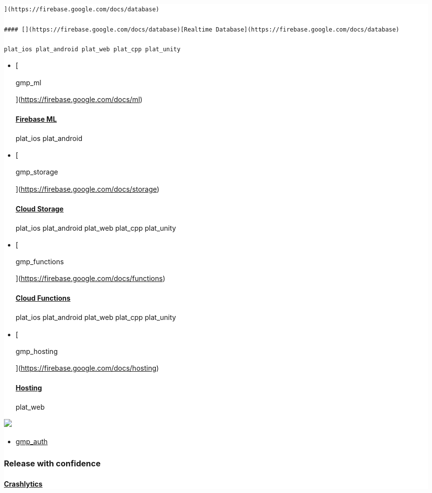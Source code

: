     ](https://firebase.google.com/docs/database)

    #### [](https://firebase.google.com/docs/database)[Realtime Database](https://firebase.google.com/docs/database)

    plat_ios plat_android plat_web plat_cpp plat_unity

-   [

    gmp_ml

    ](https://firebase.google.com/docs/ml)

    #### [](https://firebase.google.com/docs/ml)[Firebase ML](https://firebase.google.com/docs/ml)

    plat_ios plat_android

-   [

    gmp_storage

    ](https://firebase.google.com/docs/storage)

    #### [](https://firebase.google.com/docs/storage)[Cloud Storage](https://firebase.google.com/docs/storage)

    plat_ios plat_android plat_web plat_cpp plat_unity

-   [

    gmp_functions

    ](https://firebase.google.com/docs/functions)

    #### [](https://firebase.google.com/docs/functions)[Cloud Functions](https://firebase.google.com/docs/functions)

    plat_ios plat_android plat_web plat_cpp plat_unity

-   [

    gmp_hosting

    ](https://firebase.google.com/docs/hosting)

    #### [](https://firebase.google.com/docs/hosting)[Hosting](https://firebase.google.com/docs/hosting)

    plat_web

![](https://firebase.google.com/images/landing-quality-products.jpg)

-   [gmp_auth](https://firebase.google.com/docs/auth)

### Release with confidence

#### [](https://firebase.google.com/docs/crashlytics)[Crashlytics](https://firebase.google.com/docs/crashlytics)
